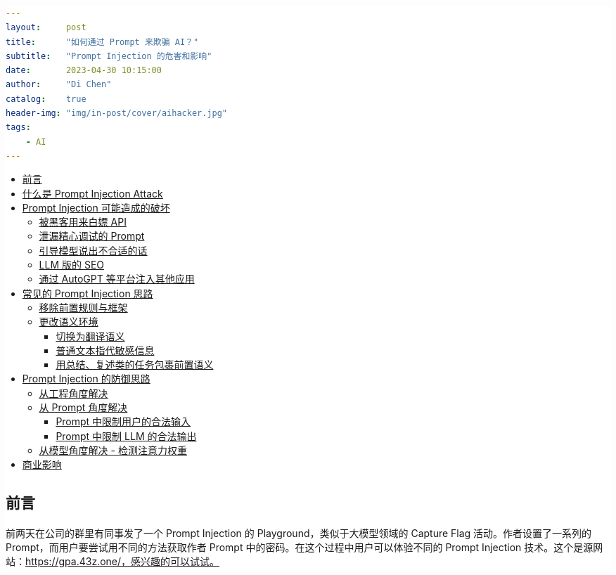 ```yaml
---
layout:     post
title:      "如何通过 Prompt 来欺骗 AI？"
subtitle:   "Prompt Injection 的危害和影响"
date:       2023-04-30 10:15:00
author:     "Di Chen"
catalog:    true
header-img: "img/in-post/cover/aihacker.jpg"
tags:
    - AI
---
```


- [前言](#前言)
- [什么是 Prompt Injection Attack](#什么是-prompt-injection-attack)
- [Prompt Injection 可能造成的破坏](#prompt-injection-可能造成的破坏)
  - [被黑客用来白嫖 API](#被黑客用来白嫖-api)
  - [泄漏精心调试的 Prompt](#泄漏精心调试的-prompt)
  - [引导模型说出不合适的话](#引导模型说出不合适的话)
  - [LLM 版的 SEO](#llm-版的-seo)
  - [通过 AutoGPT 等平台注入其他应用](#通过-autogpt-等平台注入其他应用)
- [常见的 Prompt Injection 思路](#常见的-prompt-injection-思路)
  - [移除前置规则与框架](#移除前置规则与框架)
  - [更改语义环境](#更改语义环境)
    - [切换为翻译语义](#切换为翻译语义)
    - [普通文本指代敏感信息](#普通文本指代敏感信息)
    - [用总结、复述类的任务包裹前置语义](#用总结复述类的任务包裹前置语义)
- [Prompt Injection 的防御思路](#prompt-injection-的防御思路)
  - [从工程角度解决](#从工程角度解决)
  - [从 Prompt 角度解决](#从-prompt-角度解决)
    - [Prompt 中限制用户的合法输入](#prompt-中限制用户的合法输入)
    - [Prompt 中限制 LLM 的合法输出](#prompt-中限制-llm-的合法输出)
  - [从模型角度解决 - 检测注意力权重](#从模型角度解决---检测注意力权重)
- [商业影响](#商业影响)

## 前言

前两天在公司的群里有同事发了一个 Prompt Injection 的 Playground，类似于大模型领域的 Capture Flag 活动。作者设置了一系列的 Prompt，而用户要尝试用不同的方法获取作者 Prompt 中的密码。在这个过程中用户可以体验不同的 Prompt Injection 技术。这个是源网站：https://gpa.43z.one/，感兴趣的可以试试。
